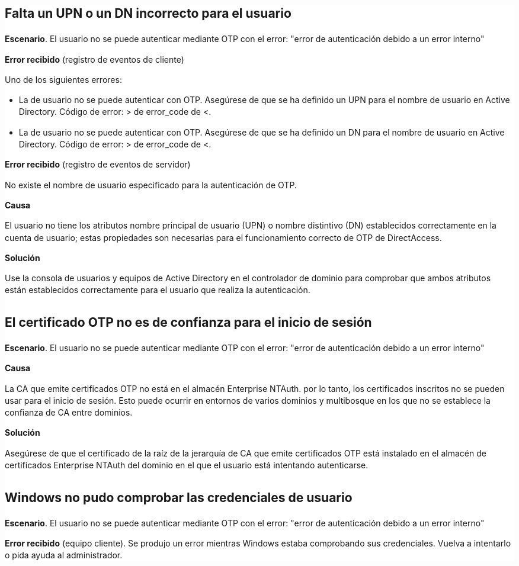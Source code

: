 ## <a name="missing-or-incorrect-upndn-for-the-user"></a>Falta un UPN o un DN incorrecto para el usuario  
**Escenario**. El usuario no se puede autenticar mediante OTP con el error: "error de autenticación debido a un error interno"  
  
**Error recibido** (registro de eventos de cliente)  
  
Uno de los siguientes errores:  
  
-   La <username> de usuario no se puede autenticar con OTP. Asegúrese de que se ha definido un UPN para el nombre de usuario en Active Directory. Código de error: > de error_code de <.  
  
-   La <username> de usuario no se puede autenticar con OTP. Asegúrese de que se ha definido un DN para el nombre de usuario en Active Directory. Código de error: > de error_code de <.  
  
**Error recibido** (registro de eventos de servidor)  
  
No existe el nombre de usuario <username> especificado para la autenticación de OTP.  
  
**Causa**  
  
El usuario no tiene los atributos nombre principal de usuario (UPN) o nombre distintivo (DN) establecidos correctamente en la cuenta de usuario; estas propiedades son necesarias para el funcionamiento correcto de OTP de DirectAccess.  
  
**Solución**  
  
Use la consola de usuarios y equipos de Active Directory en el controlador de dominio para comprobar que ambos atributos están establecidos correctamente para el usuario que realiza la autenticación.  
  
## <a name="otp-certificate-is-not-trusted-for-login"></a>El certificado OTP no es de confianza para el inicio de sesión  
**Escenario**. El usuario no se puede autenticar mediante OTP con el error: "error de autenticación debido a un error interno"  
  
**Causa**  
  
La CA que emite certificados OTP no está en el almacén Enterprise NTAuth. por lo tanto, los certificados inscritos no se pueden usar para el inicio de sesión. Esto puede ocurrir en entornos de varios dominios y multibosque en los que no se establece la confianza de CA entre dominios.  
  
**Solución**  
  
Asegúrese de que el certificado de la raíz de la jerarquía de CA que emite certificados OTP está instalado en el almacén de certificados Enterprise NTAuth del dominio en el que el usuario está intentando autenticarse.  
  
## <a name="windows-could-not-verify-user-credentials"></a>Windows no pudo comprobar las credenciales de usuario  
**Escenario**. El usuario no se puede autenticar mediante OTP con el error: "error de autenticación debido a un error interno"  
  
**Error recibido** (equipo cliente). Se produjo un error mientras Windows estaba comprobando sus credenciales. Vuelva a intentarlo o pida ayuda al administrador.  
  